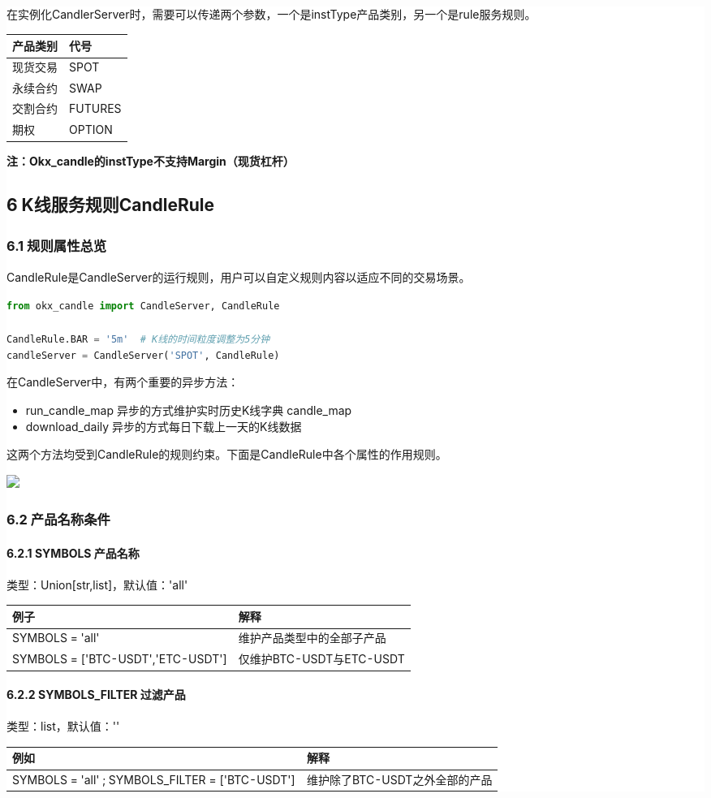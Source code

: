 在实例化CandlerServer时，需要可以传递两个参数，一个是instType产品类别，另一个是rule服务规则。

|产品类别|代号|
|:---|:---|
|现货交易|SPOT|
|永续合约|SWAP|
|交割合约|FUTURES|
|期权|OPTION|

**注：Okx_candle的instType不支持Margin（现货杠杆）**

## 6 K线服务规则CandleRule

### 6.1 规则属性总览

CandleRule是CandleServer的运行规则，用户可以自定义规则内容以适应不同的交易场景。

```python
from okx_candle import CandleServer, CandleRule

CandleRule.BAR = '5m'  # K线的时间粒度调整为5分钟
candleServer = CandleServer('SPOT', CandleRule)
```

在CandleServer中，有两个重要的异步方法：

- run_candle_map 异步的方式维护实时历史K线字典 candle_map
- download_daily 异步的方式每日下载上一天的K线数据

这两个方法均受到CandleRule的规则约束。下面是CandleRule中各个属性的作用规则。

![](vx_images/227196503625093.png)


### 6.2 产品名称条件

#### 6.2.1 SYMBOLS 产品名称

类型：Union[str,list]，默认值：'all'

|例子|解释|
|:---|:---|
|SYMBOLS = 'all'|维护产品类型中的全部子产品|
|SYMBOLS = ['BTC-USDT','ETC-USDT']|仅维护BTC-USDT与ETC-USDT|

#### 6.2.2 SYMBOLS_FILTER 过滤产品

类型：list，默认值：''

|例如|解释|
|:---|:---|
|SYMBOLS = 'all' ; SYMBOLS_FILTER = ['BTC-USDT']|维护除了BTC-USDT之外全部的产品|

